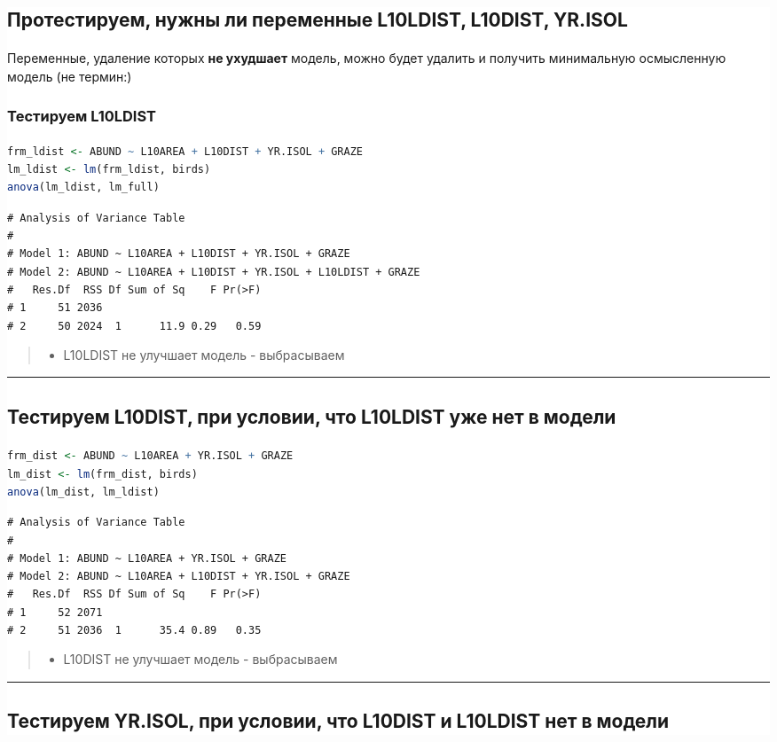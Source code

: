 ## Протестируем, нужны ли переменные L10LDIST, L10DIST, YR.ISOL

Переменные, удаление которых __не ухудшает__ модель, можно будет удалить и получить минимальную осмысленную модель (не термин:)

### Тестируем L10LDIST


```r
frm_ldist <- ABUND ~ L10AREA + L10DIST + YR.ISOL + GRAZE
lm_ldist <- lm(frm_ldist, birds)
anova(lm_ldist, lm_full)
```

```
# Analysis of Variance Table
# 
# Model 1: ABUND ~ L10AREA + L10DIST + YR.ISOL + GRAZE
# Model 2: ABUND ~ L10AREA + L10DIST + YR.ISOL + L10LDIST + GRAZE
#   Res.Df  RSS Df Sum of Sq    F Pr(>F)
# 1     51 2036                         
# 2     50 2024  1      11.9 0.29   0.59
```

> - L10LDIST не улучшает модель - выбрасываем

---

## Тестируем L10DIST, при условии, что L10LDIST уже нет в модели


```r
frm_dist <- ABUND ~ L10AREA + YR.ISOL + GRAZE
lm_dist <- lm(frm_dist, birds)
anova(lm_dist, lm_ldist)
```

```
# Analysis of Variance Table
# 
# Model 1: ABUND ~ L10AREA + YR.ISOL + GRAZE
# Model 2: ABUND ~ L10AREA + L10DIST + YR.ISOL + GRAZE
#   Res.Df  RSS Df Sum of Sq    F Pr(>F)
# 1     52 2071                         
# 2     51 2036  1      35.4 0.89   0.35
```

> - L10DIST не улучшает модель - выбрасываем

---

## Тестируем YR.ISOL, при условии, что L10DIST и L10LDIST нет в модели
